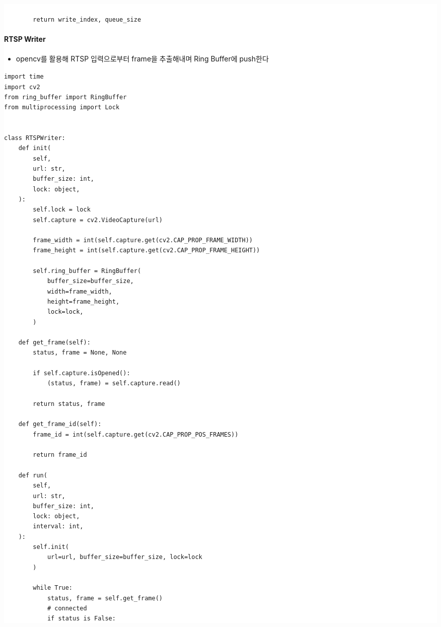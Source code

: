 ```python3

        return write_index, queue_size

```

#### RTSP Writer
- opencv를 활용해 RTSP 입력으로부터 frame을 추출해내며 Ring Buffer에 push한다


```python3
import time
import cv2
from ring_buffer import RingBuffer
from multiprocessing import Lock


class RTSPWriter:
    def init(
        self,
        url: str,
        buffer_size: int,
        lock: object,
    ):
        self.lock = lock
        self.capture = cv2.VideoCapture(url)

        frame_width = int(self.capture.get(cv2.CAP_PROP_FRAME_WIDTH))
        frame_height = int(self.capture.get(cv2.CAP_PROP_FRAME_HEIGHT))

        self.ring_buffer = RingBuffer(
            buffer_size=buffer_size,
            width=frame_width,
            height=frame_height,
            lock=lock,
        )

    def get_frame(self):
        status, frame = None, None

        if self.capture.isOpened():
            (status, frame) = self.capture.read()

        return status, frame
    
    def get_frame_id(self):
        frame_id = int(self.capture.get(cv2.CAP_PROP_POS_FRAMES))

        return frame_id

    def run(
        self,
        url: str,
        buffer_size: int,
        lock: object,
        interval: int,
    ):
        self.init(
            url=url, buffer_size=buffer_size, lock=lock
        )

        while True:
            status, frame = self.get_frame()
            # connected
            if status is False:
```